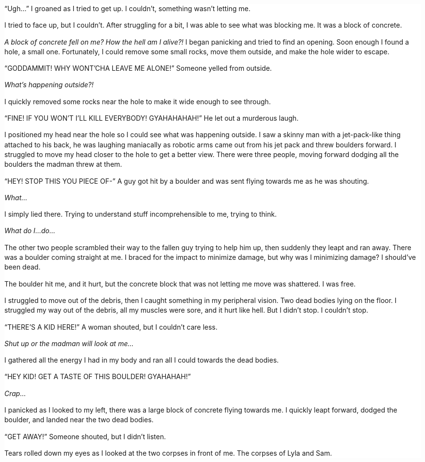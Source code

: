 “Ugh…” I groaned as I tried to get up. I couldn’t, something wasn’t letting me.

I tried to face up, but I couldn’t. After struggling for a bit, I was able to see what was blocking me. It was a block of concrete.

*A block of concrete fell on me? How the hell am I alive?!*
I began panicking and tried to find an opening. Soon enough I found a hole, a small one. Fortunately, I could remove some small rocks, move them outside, and make the hole wider to escape.

“GODDAMMIT! WHY WONT’CHA LEAVE ME ALONE!” Someone yelled from outside.

*What’s happening outside?!*

I quickly removed some rocks near the hole to make it wide enough to see through.

“FINE! IF YOU WON’T I’LL KILL EVERYBODY! GYAHAHAHAH!” He let out a murderous laugh.

I positioned my head near the hole so I could see what was happening outside. I saw a skinny man with a jet-pack-like thing attached to his back, he was laughing maniacally as robotic arms came out from his jet pack and threw boulders forward.
I struggled to move my head closer to the hole to get a better view. There were three people, moving forward dodging all the boulders the madman threw at them.

“HEY! STOP THIS YOU PIECE OF-” A guy got hit by a boulder and was sent flying towards me as he was shouting.

*What…*

I simply lied there. Trying to understand stuff incomprehensible to me, trying to think.

*What do I…do…*

The other two people scrambled their way to the fallen guy trying to help him up, then suddenly they leapt and ran away. There was a boulder coming straight at me. I braced for the impact to minimize damage, but why was I minimizing damage? I should’ve been dead.

The boulder hit me, and it hurt, but the concrete block that was not letting me move was shattered. I was free.

I struggled to move out of the debris, then I caught something in my peripheral vision. Two dead bodies lying on the floor.
I struggled my way out of the debris, all my muscles were sore, and it hurt like hell. But I didn’t stop. I couldn’t stop.

“THERE’S A KID HERE!” A woman shouted, but I couldn’t care less.

*Shut up or the madman will look at me...*

I gathered all the energy I had in my body and ran all I could towards the dead bodies.

“HEY KID! GET A TASTE OF THIS BOULDER! GYAHAHAH!”

*Crap...*

I panicked as I looked to my left, there was a large block of concrete flying towards me. I quickly leapt forward, dodged the boulder, and landed near the two dead bodies.

“GET AWAY!” Someone shouted, but I didn’t listen.

Tears rolled down my eyes as I looked at the two corpses in front of me. The corpses of Lyla and Sam.
